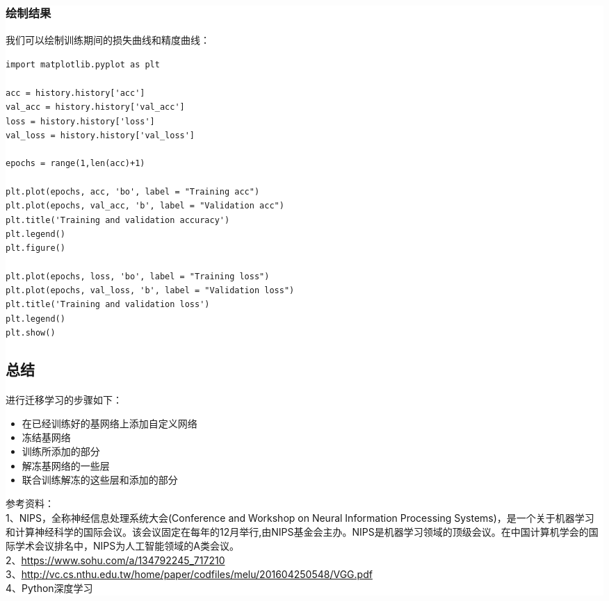 ### 绘制结果  

我们可以绘制训练期间的损失曲线和精度曲线：  

    import matplotlib.pyplot as plt

    acc = history.history['acc']
    val_acc = history.history['val_acc']
    loss = history.history['loss']
    val_loss = history.history['val_loss']

    epochs = range(1,len(acc)+1)

    plt.plot(epochs, acc, 'bo', label = "Training acc")
    plt.plot(epochs, val_acc, 'b', label = "Validation acc")
    plt.title('Training and validation accuracy')
    plt.legend()
    plt.figure()

    plt.plot(epochs, loss, 'bo', label = "Training loss")
    plt.plot(epochs, val_loss, 'b', label = "Validation loss")
    plt.title('Training and validation loss')
    plt.legend()
    plt.show()

## 总结 

进行迁移学习的步骤如下：  

- 在已经训练好的基网络上添加自定义网络
- 冻结基网络
- 训练所添加的部分
- 解冻基网络的一些层
- 联合训练解冻的这些层和添加的部分



参考资料：  
1、NIPS，全称神经信息处理系统大会(Conference and Workshop on Neural Information Processing Systems)，是一个关于机器学习和计算神经科学的国际会议。该会议固定在每年的12月举行,由NIPS基金会主办。NIPS是机器学习领域的顶级会议。在中国计算机学会的国际学术会议排名中，NIPS为人工智能领域的A类会议。   
2、https://www.sohu.com/a/134792245_717210    
3、http://vc.cs.nthu.edu.tw/home/paper/codfiles/melu/201604250548/VGG.pdf  
4、Python深度学习
 
   




